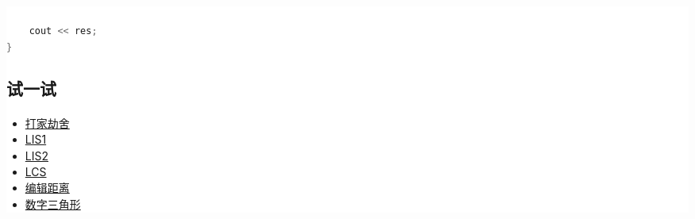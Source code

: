 ```c++

    cout << res;
}
```

## 试一试

- [打家劫舍](https://geniuscode.tech/problem/%E5%9F%BA%E7%A1%80%E7%AE%97%E6%B3%95-%E5%8A%A8%E6%80%81%E8%A7%84%E5%88%92-%E6%89%93%E5%AE%B6%E5%8A%AB%E8%88%8D)
- [LIS1](https://geniuscode.tech/problem/%E5%9F%BA%E7%A1%80%E7%AE%97%E6%B3%95-%E5%8A%A8%E6%80%81%E8%A7%84%E5%88%92-LIS)
- [LIS2](https://geniuscode.tech/problem/%E5%9F%BA%E7%A1%80%E7%AE%97%E6%B3%95-%E5%8A%A8%E6%80%81%E8%A7%84%E5%88%92-LIS2)
- [LCS](https://geniuscode.tech/problem/%E5%9F%BA%E7%A1%80%E7%AE%97%E6%B3%95-%E5%8A%A8%E6%80%81%E8%A7%84%E5%88%92-LCS)
- [编辑距离](https://geniuscode.tech/problem/%E5%9F%BA%E7%A1%80%E7%AE%97%E6%B3%95-%E5%8A%A8%E6%80%81%E8%A7%84%E5%88%92-%E7%BC%96%E8%BE%91%E8%B7%9D%E7%A6%BB)
- [数字三角形](https://geniuscode.tech/problem/%E5%9F%BA%E7%A1%80%E7%AE%97%E6%B3%95-%E9%80%92%E5%BD%92-%E6%95%B0%E5%AD%97%E4%B8%89%E8%A7%92%E5%BD%A2)
